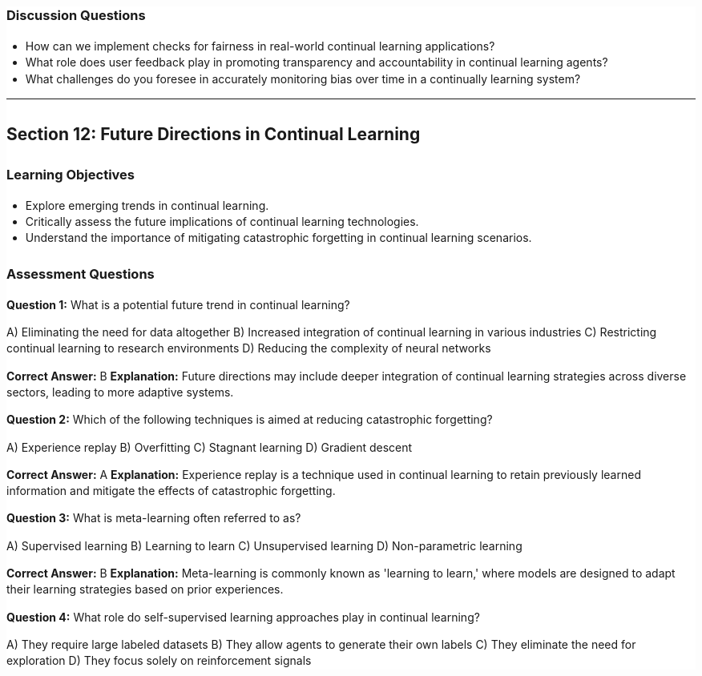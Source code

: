 ### Discussion Questions
- How can we implement checks for fairness in real-world continual learning applications?
- What role does user feedback play in promoting transparency and accountability in continual learning agents?
- What challenges do you foresee in accurately monitoring bias over time in a continually learning system?

---

## Section 12: Future Directions in Continual Learning

### Learning Objectives
- Explore emerging trends in continual learning.
- Critically assess the future implications of continual learning technologies.
- Understand the importance of mitigating catastrophic forgetting in continual learning scenarios.

### Assessment Questions

**Question 1:** What is a potential future trend in continual learning?

  A) Eliminating the need for data altogether
  B) Increased integration of continual learning in various industries
  C) Restricting continual learning to research environments
  D) Reducing the complexity of neural networks

**Correct Answer:** B
**Explanation:** Future directions may include deeper integration of continual learning strategies across diverse sectors, leading to more adaptive systems.

**Question 2:** Which of the following techniques is aimed at reducing catastrophic forgetting?

  A) Experience replay
  B) Overfitting
  C) Stagnant learning
  D) Gradient descent

**Correct Answer:** A
**Explanation:** Experience replay is a technique used in continual learning to retain previously learned information and mitigate the effects of catastrophic forgetting.

**Question 3:** What is meta-learning often referred to as?

  A) Supervised learning
  B) Learning to learn
  C) Unsupervised learning
  D) Non-parametric learning

**Correct Answer:** B
**Explanation:** Meta-learning is commonly known as 'learning to learn,' where models are designed to adapt their learning strategies based on prior experiences.

**Question 4:** What role do self-supervised learning approaches play in continual learning?

  A) They require large labeled datasets
  B) They allow agents to generate their own labels
  C) They eliminate the need for exploration
  D) They focus solely on reinforcement signals
